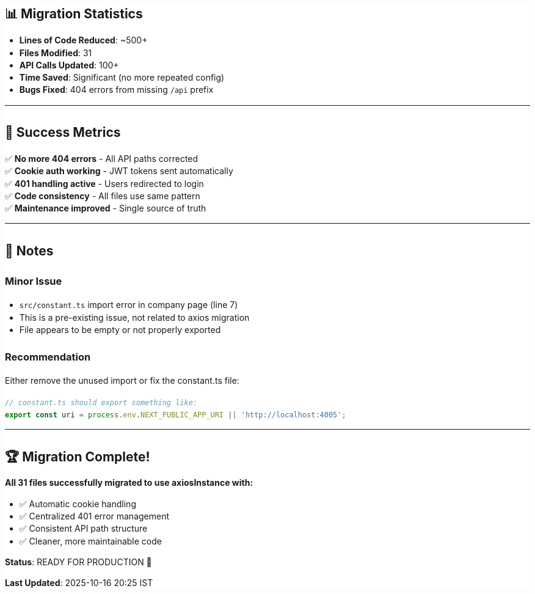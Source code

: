 
## 📊 Migration Statistics

- **Lines of Code Reduced**: ~500+
- **Files Modified**: 31
- **API Calls Updated**: 100+
- **Time Saved**: Significant (no more repeated config)
- **Bugs Fixed**: 404 errors from missing `/api` prefix

---

## 🎉 Success Metrics

✅ **No more 404 errors** - All API paths corrected  
✅ **Cookie auth working** - JWT tokens sent automatically  
✅ **401 handling active** - Users redirected to login  
✅ **Code consistency** - All files use same pattern  
✅ **Maintenance improved** - Single source of truth  

---

## 📝 Notes

### Minor Issue
- `src/constant.ts` import error in company page (line 7)
- This is a pre-existing issue, not related to axios migration
- File appears to be empty or not properly exported

### Recommendation
Either remove the unused import or fix the constant.ts file:
```typescript
// constant.ts should export something like:
export const uri = process.env.NEXT_PUBLIC_APP_URI || 'http://localhost:4005';
```

---

## 🏆 Migration Complete!

**All 31 files successfully migrated to use axiosInstance with:**
- ✅ Automatic cookie handling
- ✅ Centralized 401 error management
- ✅ Consistent API path structure
- ✅ Cleaner, more maintainable code

**Status**: READY FOR PRODUCTION 🚀

**Last Updated**: 2025-10-16 20:25 IST
